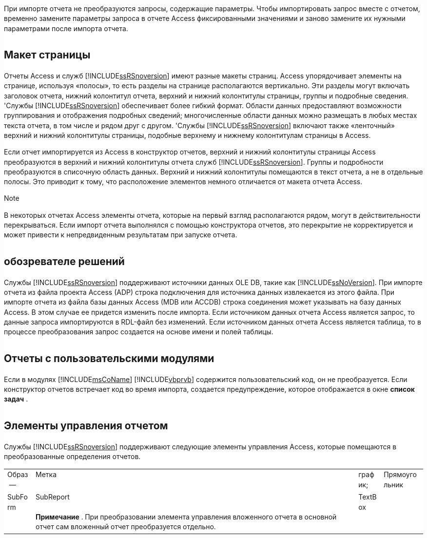  При импорте отчета не преобразуются запросы, содержащие параметры. Чтобы импортировать запрос вместе с отчетом, временно замените параметры запроса в отчете Access фиксированными значениями и заново замените их нужными параметрами после импорта отчета.  
  
## <a name="page-layout"></a>Макет страницы  
 Отчеты Access и служб [!INCLUDE[ssRSnoversion](../includes/ssrsnoversion-md.md)] имеют разные макеты страниц. Access упорядочивает элементы на странице, используя «полосы», то есть разделы на странице располагаются вертикально. Эти разделы могут включать заголовок отчета, нижний колонтитул отчета, верхний и нижний колонтитулы страницы, группы и подробные сведения. 'Службы [!INCLUDE[ssRSnoversion](../includes/ssrsnoversion-md.md)] обеспечивает более гибкий формат. Области данных предоставляют возможности группирования и отображения подробных сведений; многочисленные области данных можно размещать в любых местах текста отчета, в том числе и рядом друг с другом. 'Службы [!INCLUDE[ssRSnoversion](../includes/ssrsnoversion-md.md)] включают также «ленточный» верхний и нижний колонтитулы страницы, подобные верхнему и нижнему колонтитулам страницы в Access.  
  
 Если отчет импортируется из Access в конструктор отчетов, верхний и нижний колонтитулы страницы Access преобразуются в верхний и нижний колонтитулы отчета служб [!INCLUDE[ssRSnoversion](../includes/ssrsnoversion-md.md)]. Группы и подробности преобразуются в списочную область данных. Верхний и нижний колонтитулы помещаются в текст отчета, а не в отдельные полосы. Это приводит к тому, что расположение элементов немного отличается от макета отчета Access.  
  
> [!NOTE]  
>  В некоторых отчетах Access элементы отчета, которые на первый взгляд располагаются рядом, могут в действительности перекрываться. Если импорт отчета выполнялся с помощью конструктора отчетов, это перекрытие не корректируется и может привести к непредвиденным результатам при запуске отчета.  
  
## <a name="data-sources"></a>обозревателе решений  
 Службы [!INCLUDE[ssRSnoversion](../includes/ssrsnoversion-md.md)] поддерживают источники данных OLE DB, такие как [!INCLUDE[ssNoVersion](../includes/ssnoversion-md.md)]. При импорте отчета из файла проекта Access (ADP) строка подключения для источника данных извлекается из этого файла. При импорте отчета из файла базы данных Access (MDB или ACCDB) строка соединения может указывать на базу данных Access. В этом случае ее придется изменить после импорта. Если источником данных отчета Access является запрос, то данные запроса импортируются в RDL-файл без изменений. Если источником данных отчета Access является таблица, то в процессе преобразования запрос создается на основе имени и полей таблицы.  
  
## <a name="reports-with-custom-modules"></a>Отчеты с пользовательскими модулями  
 Если в модулях [!INCLUDE[msCoName](../includes/msconame-md.md)] [!INCLUDE[vbprvb](../includes/vbprvb-md.md)] содержится пользовательский код, он не преобразуется. Если конструктор отчетов встречает код во время импорта, создается предупреждение, которое отображается в окне **список задач** .  
  
## <a name="report-controls"></a>Элементы управления отчетом  
 Службы [!INCLUDE[ssRSnoversion](../includes/ssrsnoversion-md.md)] поддерживают следующие элементы управления Access, которые помещаются в преобразованные определения отчетов.  
  
|||||  
|-|-|-|-|  
|Образ —|Метка|график;|Прямоугольник|  
|SubForm|SubReport<br /><br /> **Примечание** . При преобразовании элемента управления вложенного отчета в основной отчет сам вложенный отчет преобразуется отдельно.|TextBox||  
  